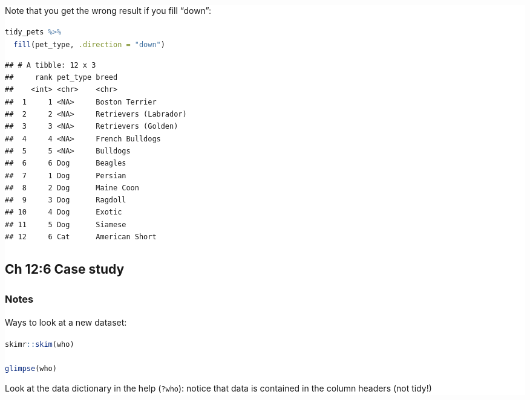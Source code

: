 Note that you get the wrong result if you fill “down”:

``` r
tidy_pets %>% 
  fill(pet_type, .direction = "down")
```

    ## # A tibble: 12 x 3
    ##     rank pet_type breed                
    ##    <int> <chr>    <chr>                
    ##  1     1 <NA>     Boston Terrier       
    ##  2     2 <NA>     Retrievers (Labrador)
    ##  3     3 <NA>     Retrievers (Golden)  
    ##  4     4 <NA>     French Bulldogs      
    ##  5     5 <NA>     Bulldogs             
    ##  6     6 Dog      Beagles              
    ##  7     1 Dog      Persian              
    ##  8     2 Dog      Maine Coon           
    ##  9     3 Dog      Ragdoll              
    ## 10     4 Dog      Exotic               
    ## 11     5 Dog      Siamese              
    ## 12     6 Cat      American Short

## Ch 12:6 Case study

### Notes

Ways to look at a new dataset:

``` r
skimr::skim(who)

glimpse(who)
```

Look at the data dictionary in the help (`?who`): notice that data is
contained in the column headers (not tidy\!)
